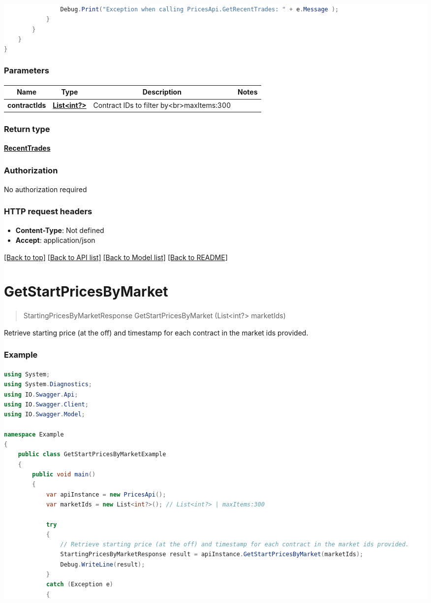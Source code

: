 ```csharp
                Debug.Print("Exception when calling PricesApi.GetRecentTrades: " + e.Message );
            }
        }
    }
}
```

### Parameters

Name | Type | Description  | Notes
------------- | ------------- | ------------- | -------------
 **contractIds** | [**List&lt;int?&gt;**](int?.md)| Contract IDs to filter by&lt;br&gt;maxItems:300 | 

### Return type

[**RecentTrades**](RecentTrades.md)

### Authorization

No authorization required

### HTTP request headers

 - **Content-Type**: Not defined
 - **Accept**: application/json

[[Back to top]](#) [[Back to API list]](../README.md#documentation-for-api-endpoints) [[Back to Model list]](../README.md#documentation-for-models) [[Back to README]](../README.md)
<a name="getstartpricesbymarket"></a>
# **GetStartPricesByMarket**
> StartingPricesByMarketResponse GetStartPricesByMarket (List<int?> marketIds)

Retrieve starting price (at the off) and timestamp for each contract in the market ids provided.

### Example
```csharp
using System;
using System.Diagnostics;
using IO.Swagger.Api;
using IO.Swagger.Client;
using IO.Swagger.Model;

namespace Example
{
    public class GetStartPricesByMarketExample
    {
        public void main()
        {
            var apiInstance = new PricesApi();
            var marketIds = new List<int?>(); // List<int?> | maxItems:300

            try
            {
                // Retrieve starting price (at the off) and timestamp for each contract in the market ids provided.
                StartingPricesByMarketResponse result = apiInstance.GetStartPricesByMarket(marketIds);
                Debug.WriteLine(result);
            }
            catch (Exception e)
            {
```